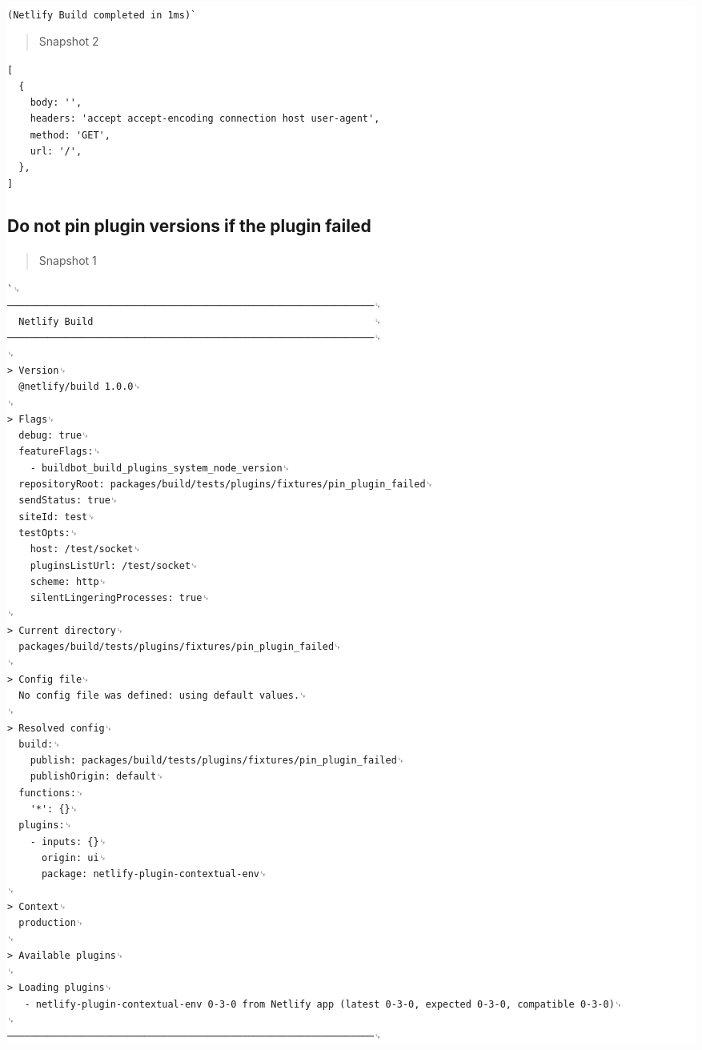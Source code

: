     (Netlify Build completed in 1ms)`

> Snapshot 2

    [
      {
        body: '',
        headers: 'accept accept-encoding connection host user-agent',
        method: 'GET',
        url: '/',
      },
    ]

## Do not pin plugin versions if the plugin failed

> Snapshot 1

    `␊
    ────────────────────────────────────────────────────────────────␊
      Netlify Build                                                 ␊
    ────────────────────────────────────────────────────────────────␊
    ␊
    > Version␊
      @netlify/build 1.0.0␊
    ␊
    > Flags␊
      debug: true␊
      featureFlags:␊
        - buildbot_build_plugins_system_node_version␊
      repositoryRoot: packages/build/tests/plugins/fixtures/pin_plugin_failed␊
      sendStatus: true␊
      siteId: test␊
      testOpts:␊
        host: /test/socket␊
        pluginsListUrl: /test/socket␊
        scheme: http␊
        silentLingeringProcesses: true␊
    ␊
    > Current directory␊
      packages/build/tests/plugins/fixtures/pin_plugin_failed␊
    ␊
    > Config file␊
      No config file was defined: using default values.␊
    ␊
    > Resolved config␊
      build:␊
        publish: packages/build/tests/plugins/fixtures/pin_plugin_failed␊
        publishOrigin: default␊
      functions:␊
        '*': {}␊
      plugins:␊
        - inputs: {}␊
          origin: ui␊
          package: netlify-plugin-contextual-env␊
    ␊
    > Context␊
      production␊
    ␊
    > Available plugins␊
    ␊
    > Loading plugins␊
       - netlify-plugin-contextual-env 0-3-0 from Netlify app (latest 0-3-0, expected 0-3-0, compatible 0-3-0)␊
    ␊
    ────────────────────────────────────────────────────────────────␊